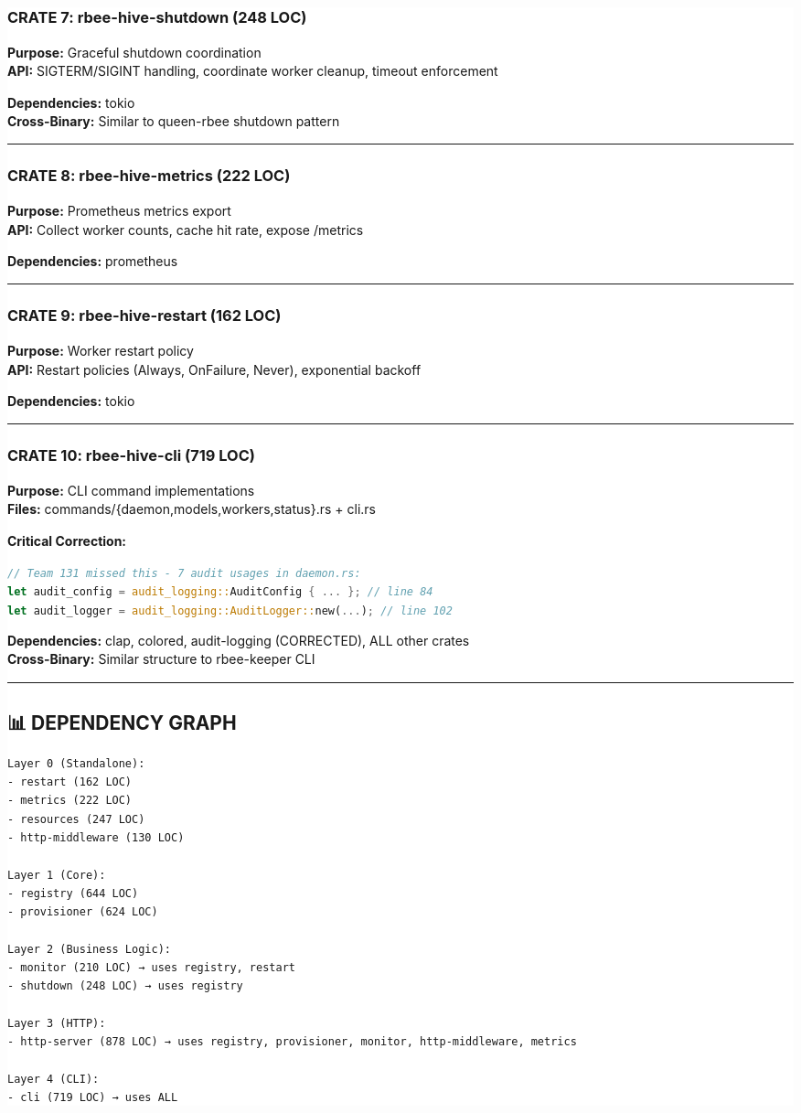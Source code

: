 ### CRATE 7: rbee-hive-shutdown (248 LOC)

**Purpose:** Graceful shutdown coordination  
**API:** SIGTERM/SIGINT handling, coordinate worker cleanup, timeout enforcement

**Dependencies:** tokio  
**Cross-Binary:** Similar to queen-rbee shutdown pattern

---

### CRATE 8: rbee-hive-metrics (222 LOC)

**Purpose:** Prometheus metrics export  
**API:** Collect worker counts, cache hit rate, expose /metrics

**Dependencies:** prometheus

---

### CRATE 9: rbee-hive-restart (162 LOC)

**Purpose:** Worker restart policy  
**API:** Restart policies (Always, OnFailure, Never), exponential backoff

**Dependencies:** tokio

---

### CRATE 10: rbee-hive-cli (719 LOC)

**Purpose:** CLI command implementations  
**Files:** commands/{daemon,models,workers,status}.rs + cli.rs

**Critical Correction:**
```rust
// Team 131 missed this - 7 audit usages in daemon.rs:
let audit_config = audit_logging::AuditConfig { ... }; // line 84
let audit_logger = audit_logging::AuditLogger::new(...); // line 102
```

**Dependencies:** clap, colored, audit-logging (CORRECTED), ALL other crates  
**Cross-Binary:** Similar structure to rbee-keeper CLI

---

## 📊 DEPENDENCY GRAPH

```
Layer 0 (Standalone):
- restart (162 LOC)
- metrics (222 LOC)  
- resources (247 LOC)
- http-middleware (130 LOC)

Layer 1 (Core):
- registry (644 LOC)
- provisioner (624 LOC)

Layer 2 (Business Logic):
- monitor (210 LOC) → uses registry, restart
- shutdown (248 LOC) → uses registry

Layer 3 (HTTP):
- http-server (878 LOC) → uses registry, provisioner, monitor, http-middleware, metrics

Layer 4 (CLI):
- cli (719 LOC) → uses ALL

```